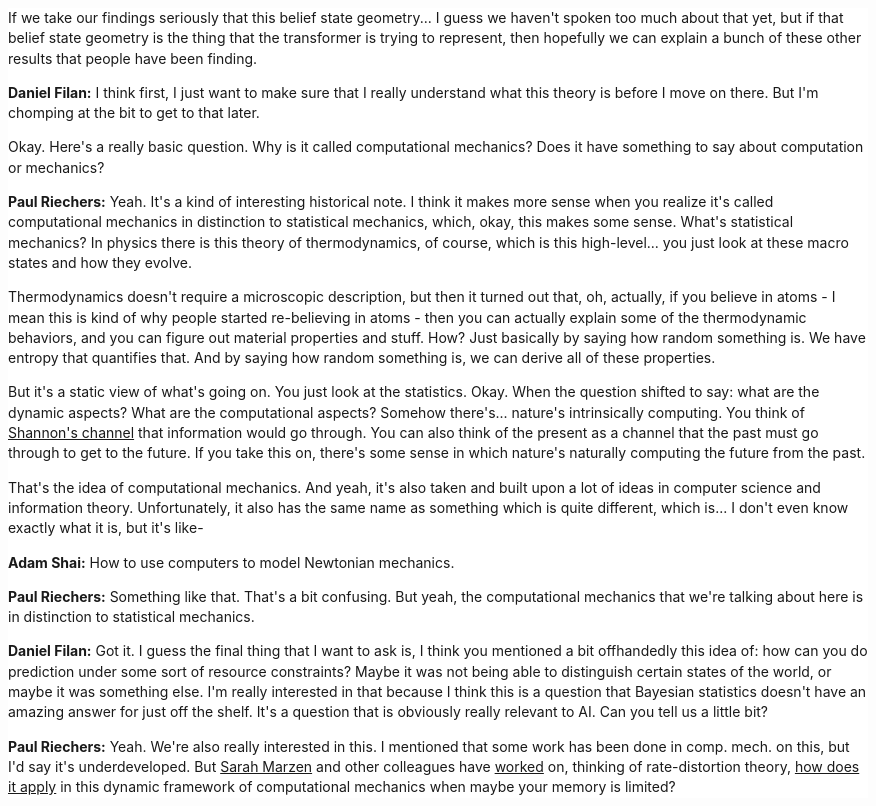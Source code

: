 If we take our findings seriously that this belief state geometry... I guess we haven't spoken too much about that yet, but if that belief state geometry is the thing that the transformer is trying to represent, then hopefully we can explain a bunch of these other results that people have been finding.

**Daniel Filan:**
I think first, I just want to make sure that I really understand what this theory is before I move on there. But I'm chomping at the bit to get to that later.

Okay. Here's a really basic question. Why is it called computational mechanics? Does it have something to say about computation or mechanics?

**Paul Riechers:**
Yeah. It's a kind of interesting historical note. I think it makes more sense when you realize it's called computational mechanics in distinction to statistical mechanics, which, okay, this makes some sense. What's statistical mechanics? In physics there is this theory of thermodynamics, of course, which is this high-level... you just look at these macro states and how they evolve.

Thermodynamics doesn't require a microscopic description, but then it turned out that, oh, actually, if you believe in atoms - I mean this is kind of why people started re-believing in atoms - then you can actually explain some of the thermodynamic behaviors, and you can figure out material properties and stuff. How? Just basically by saying how random something is. We have entropy that quantifies that. And by saying how random something is, we can derive all of these properties.

But it's a static view of what's going on. You just look at the statistics. Okay. When the question shifted to say: what are the dynamic aspects? What are the computational aspects? Somehow there's... nature's intrinsically computing. You think of [Shannon's channel](https://dennisdjones.wordpress.com/wp-content/uploads/2013/04/shannon-info2.gif) that information would go through. You can also think of the present as a channel that the past must go through to get to the future. If you take this on, there's some sense in which nature's naturally computing the future from the past.

That's the idea of computational mechanics. And yeah, it's also taken and built upon a lot of ideas in computer science and information theory. Unfortunately, it also has the same name as something which is quite different, which is... I don't even know exactly what it is, but it's like-

**Adam Shai:**
How to use computers to model Newtonian mechanics.

**Paul Riechers:**
Something like that. That's a bit confusing. But yeah, the computational mechanics that we're talking about here is in distinction to statistical mechanics.

**Daniel Filan:**
Got it. I guess the final thing that I want to ask is, I think you mentioned a bit offhandedly this idea of: how can you do prediction under some sort of resource constraints? Maybe it was not being able to distinguish certain states of the world, or maybe it was something else. I'm really interested in that because I think this is a question that Bayesian statistics doesn't have an amazing answer for just off the shelf. It's a question that is obviously really relevant to AI. Can you tell us a little bit?

**Paul Riechers:**
Yeah. We're also really interested in this. I mentioned that some work has been done in comp. mech. on this, but I'd say it's underdeveloped. But [Sarah Marzen](https://www.sarahmarzen.com/) and other colleagues have [worked](https://arxiv.org/abs/1412.2859) on, thinking of rate-distortion theory, [how does it apply](https://journals.aps.org/pre/abstract/10.1103/PhysRevE.95.051301) in this dynamic framework of computational mechanics when maybe your memory is limited?
